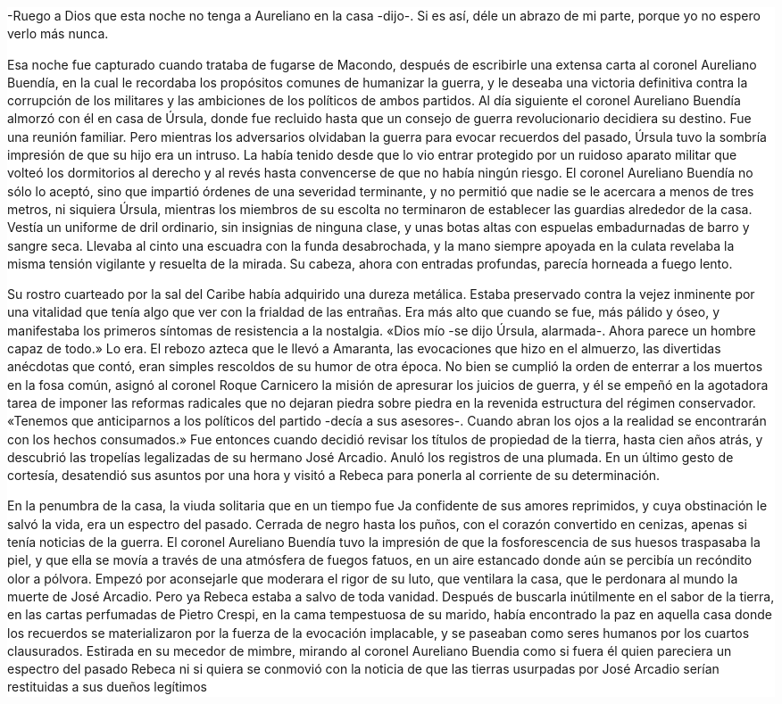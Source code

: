 -Ruego a Dios que esta noche no tenga a Aureliano en la casa -dijo-. Si es así, déle un abrazo 
de mi parte, porque yo no espero verlo más nunca. 

Esa noche fue capturado cuando trataba de fugarse de Macondo, después de escribirle una 
extensa carta al coronel Aureliano Buendía, en la cual le recordaba los propósitos comunes de 
humanizar la guerra, y le deseaba una victoria definitiva contra la corrupción de los militares y las 
ambiciones de los políticos de ambos partidos. Al día siguiente el coronel Aureliano Buendía 
almorzó con él en casa de Úrsula, donde fue recluido hasta que un consejo de guerra 
revolucionario decidiera su destino. Fue una reunión familiar. Pero mientras los adversarios 
olvidaban la guerra para evocar recuerdos del pasado, Úrsula tuvo la sombría impresión de que 
su hijo era un intruso. La había tenido desde que lo vio entrar protegido por un ruidoso aparato 
militar que volteó los dormitorios al derecho y al revés hasta convencerse de que no había ningún 
riesgo. El coronel Aureliano Buendía no sólo lo aceptó, sino que impartió órdenes de una 
severidad terminante, y no permitió que nadie se le acercara a menos de tres metros, ni siquiera 
Úrsula, mientras los miembros de su escolta no terminaron de establecer las guardias alrededor 
de la casa. Vestía un uniforme de dril ordinario, sin insignias de ninguna clase, y unas botas altas 
con espuelas embadurnadas de barro y sangre seca. Llevaba al cinto una escuadra con la funda 
desabrochada, y la mano siempre apoyada en la culata revelaba la misma tensión vigilante y 
resuelta de la mirada. Su cabeza, ahora con entradas profundas, parecía horneada a fuego lento.

Su rostro cuarteado por la sal del Caribe había adquirido una dureza metálica. Estaba preservado 
contra la vejez inminente por una vitalidad que tenía algo que ver con la frialdad de las entrañas. 
Era más alto que cuando se fue, más pálido y óseo, y manifestaba los primeros síntomas de 
resistencia a la nostalgia. «Dios mío -se dijo Úrsula, alarmada-. Ahora parece un hombre capaz 
de todo.» Lo era. El rebozo azteca que le llevó a Amaranta, las evocaciones que hizo en el 
almuerzo, las divertidas anécdotas que contó, eran simples rescoldos de su humor de otra época. 
No bien se cumplió la orden de enterrar a los muertos en la fosa común, asignó al coronel Roque 
Carnicero la misión de apresurar los juicios de guerra, y él se empeñó en la agotadora tarea de 
imponer las reformas radicales que no dejaran piedra sobre piedra en la revenida estructura del 
régimen conservador. «Tenemos que anticiparnos a los políticos del partido -decía a sus 
asesores-. Cuando abran los ojos a la realidad se encontrarán con los hechos consumados.» Fue 
entonces cuando decidió revisar los títulos de propiedad de la tierra, hasta cien años atrás, y 
descubrió las tropelías legalizadas de su hermano José Arcadio. Anuló los registros de una 
plumada. En un último gesto de cortesía, desatendió sus asuntos por una hora y visitó a Rebeca 
para ponerla al corriente de su determinación. 

En la penumbra de la casa, la viuda solitaria que en un tiempo fue Ja confidente de sus amores 
reprimidos, y cuya obstinación le salvó la vida, era un espectro del pasado. Cerrada de negro 
hasta los puños, con el corazón convertido en cenizas, apenas si tenía noticias de la guerra. El 
coronel Aureliano Buendía tuvo la impresión de que la fosforescencia de sus huesos traspasaba la 
piel, y que ella se movía a través de una atmósfera de fuegos fatuos, en un aire estancado donde 
aún se percibía un recóndito olor a pólvora. Empezó por aconsejarle que moderara el rigor de su 
luto, que ventilara la casa, que le perdonara al mundo la muerte de José Arcadio. Pero ya Rebeca 
estaba a salvo de toda vanidad. Después de buscarla inútilmente en el sabor de la tierra, en las 
cartas perfumadas de Pietro Crespi, en la cama tempestuosa de su marido, había encontrado la 
paz en aquella casa donde los recuerdos se materializaron por la fuerza de la evocación 
implacable, y se paseaban como seres humanos por los cuartos clausurados. Estirada en su 
mecedor de mimbre, mirando al coronel Aureliano Buendia como si fuera él quien pareciera un 
espectro del pasado Rebeca ni si quiera se conmovió con la noticia de que las tierras usurpadas 
por José Arcadio serían restituidas a sus dueños legítimos 
